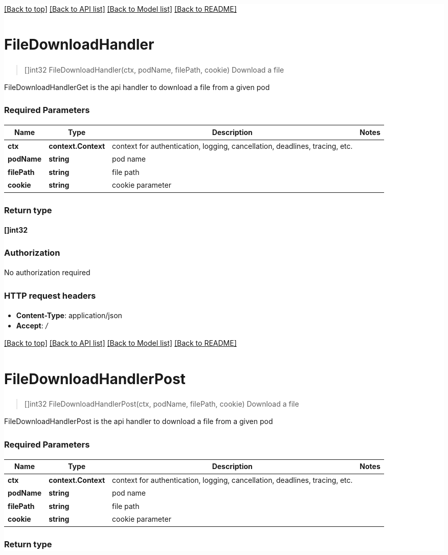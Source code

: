 [[Back to top]](#) [[Back to API list]](../README.md#documentation-for-api-endpoints) [[Back to Model list]](../README.md#documentation-for-models) [[Back to README]](../README.md)

# **FileDownloadHandler**
> []int32 FileDownloadHandler(ctx, podName, filePath, cookie)
Download a file

FileDownloadHandlerGet is the api handler to download a file from a given pod

### Required Parameters

Name | Type | Description  | Notes
------------- | ------------- | ------------- | -------------
 **ctx** | **context.Context** | context for authentication, logging, cancellation, deadlines, tracing, etc.
  **podName** | **string**| pod name | 
  **filePath** | **string**| file path | 
  **cookie** | **string**| cookie parameter | 

### Return type

**[]int32**

### Authorization

No authorization required

### HTTP request headers

 - **Content-Type**: application/json
 - **Accept**: */*

[[Back to top]](#) [[Back to API list]](../README.md#documentation-for-api-endpoints) [[Back to Model list]](../README.md#documentation-for-models) [[Back to README]](../README.md)

# **FileDownloadHandlerPost**
> []int32 FileDownloadHandlerPost(ctx, podName, filePath, cookie)
Download a file

FileDownloadHandlerPost is the api handler to download a file from a given pod

### Required Parameters

Name | Type | Description  | Notes
------------- | ------------- | ------------- | -------------
 **ctx** | **context.Context** | context for authentication, logging, cancellation, deadlines, tracing, etc.
  **podName** | **string**| pod name | 
  **filePath** | **string**| file path | 
  **cookie** | **string**| cookie parameter | 

### Return type
